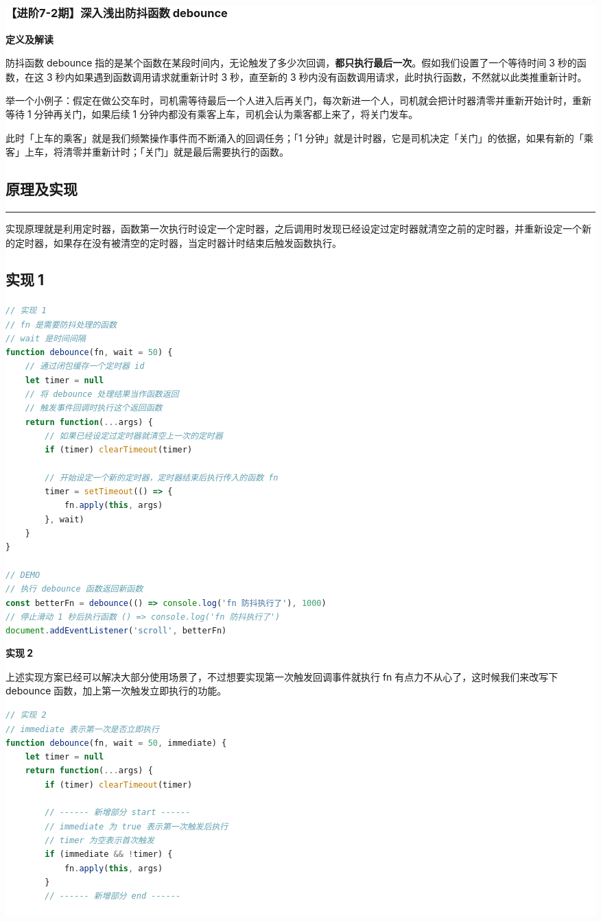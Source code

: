 ### 【进阶7-2期】深入浅出防抖函数 debounce

**定义及解读**

防抖函数 debounce 指的是某个函数在某段时间内，无论触发了多少次回调，**都只执行最后一次**。假如我们设置了一个等待时间 3 秒的函数，在这 3 秒内如果遇到函数调用请求就重新计时 3 秒，直至新的 3 秒内没有函数调用请求，此时执行函数，不然就以此类推重新计时。

举一个小例子：假定在做公交车时，司机需等待最后一个人进入后再关门，每次新进一个人，司机就会把计时器清零并重新开始计时，重新等待 1 分钟再关门，如果后续 1 分钟内都没有乘客上车，司机会认为乘客都上来了，将关门发车。

此时「上车的乘客」就是我们频繁操作事件而不断涌入的回调任务；「1 分钟」就是计时器，它是司机决定「关门」的依据，如果有新的「乘客」上车，将清零并重新计时；「关门」就是最后需要执行的函数。

**原理及实现**
---
***

实现原理就是利用定时器，函数第一次执行时设定一个定时器，之后调用时发现已经设定过定时器就清空之前的定时器，并重新设定一个新的定时器，如果存在没有被清空的定时器，当定时器计时结束后触发函数执行。

**实现 1**
---

```javascript
// 实现 1
// fn 是需要防抖处理的函数
// wait 是时间间隔
function debounce(fn, wait = 50) {
    // 通过闭包缓存一个定时器 id
    let timer = null
    // 将 debounce 处理结果当作函数返回
    // 触发事件回调时执行这个返回函数
    return function(...args) {
      	// 如果已经设定过定时器就清空上一次的定时器
        if (timer) clearTimeout(timer)
      
      	// 开始设定一个新的定时器，定时器结束后执行传入的函数 fn
        timer = setTimeout(() => {
            fn.apply(this, args)
        }, wait)
    }
}

// DEMO
// 执行 debounce 函数返回新函数
const betterFn = debounce(() => console.log('fn 防抖执行了'), 1000)
// 停止滑动 1 秒后执行函数 () => console.log('fn 防抖执行了')
document.addEventListener('scroll', betterFn)
```

**实现 2**

上述实现方案已经可以解决大部分使用场景了，不过想要实现第一次触发回调事件就执行 fn 有点力不从心了，这时候我们来改写下 debounce 函数，加上第一次触发立即执行的功能。

```javascript
// 实现 2
// immediate 表示第一次是否立即执行
function debounce(fn, wait = 50, immediate) {
    let timer = null
    return function(...args) {
        if (timer) clearTimeout(timer)
      
      	// ------ 新增部分 start ------ 
      	// immediate 为 true 表示第一次触发后执行
      	// timer 为空表示首次触发
        if (immediate && !timer) {
            fn.apply(this, args)
        }
      	// ------ 新增部分 end ------ 
      	
```